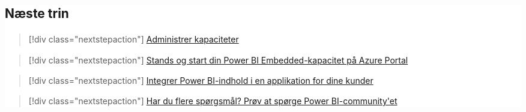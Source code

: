 
## <a name="next-steps"></a>Næste trin

>[!div class="nextstepaction"]
>[Administrer kapaciteter](../../admin/service-admin-premium-manage.md)

>[!div class="nextstepaction"]
>[Stands og start din Power BI Embedded-kapacitet på Azure Portal](azure-pbie-pause-start.md)

>[!div class="nextstepaction"]
>[Integrer Power BI-indhold i en applikation for dine kunder](embed-sample-for-customers.md)

>[!div class="nextstepaction"]
>[Har du flere spørgsmål? Prøv at spørge Power BI-community'et](https://community.powerbi.com/)

